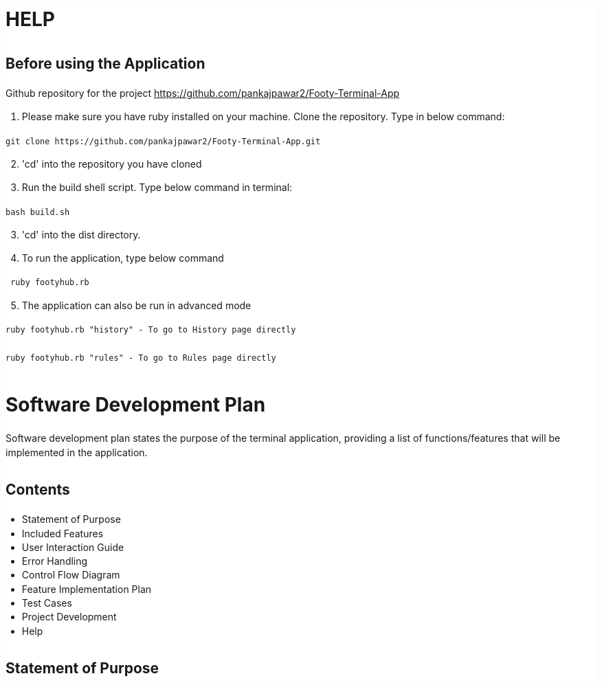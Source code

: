 # HELP

## Before using the Application

Github repository for the project
https://github.com/pankajpawar2/Footy-Terminal-App

1. Please make sure you have ruby installed on your machine. Clone the repository. Type in below command:

```
git clone https://github.com/pankajpawar2/Footy-Terminal-App.git
```

2. 'cd' into the repository you have cloned

3. Run the build shell script. Type below command in terminal:

```
bash build.sh
```
3. 'cd' into the dist directory.

4. To run the application, type below command

```
 ruby footyhub.rb
```
5. The application can also be run in advanced mode

```
ruby footyhub.rb "history" - To go to History page directly

ruby footyhub.rb "rules" - To go to Rules page directly
```

# Software Development Plan

Software development plan states the purpose of the terminal application, providing a list of functions/features that will be implemented in the application.

## Contents

*  Statement of Purpose
*  Included Features
*  User Interaction Guide
*  Error Handling
*  Control Flow Diagram
*  Feature Implementation Plan
*  Test Cases
*  Project Development 
*  Help

## Statement of Purpose
